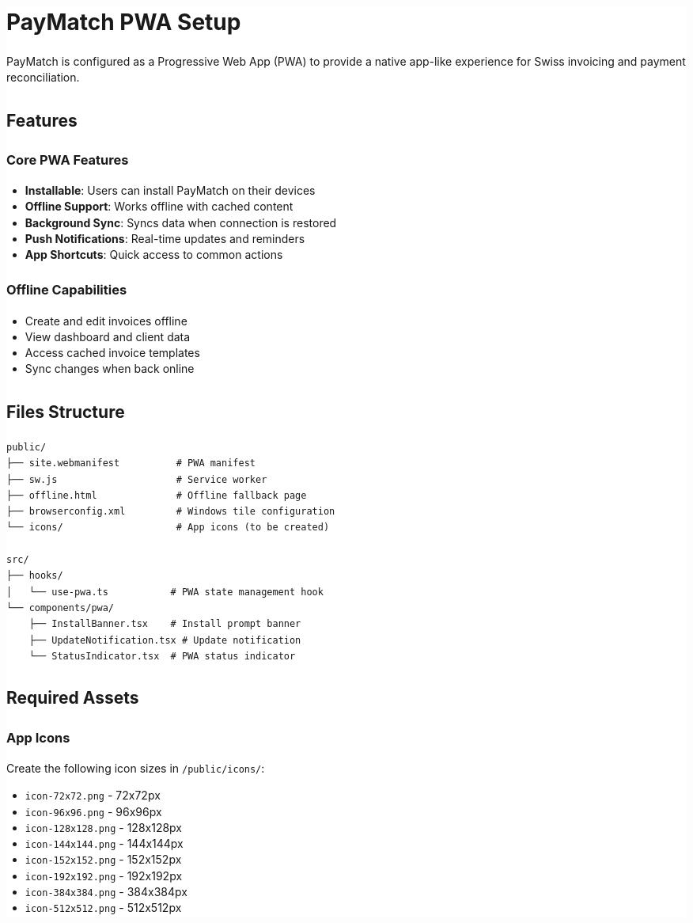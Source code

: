 # PayMatch PWA Setup

PayMatch is configured as a Progressive Web App (PWA) to provide a native app-like experience for Swiss invoicing and payment reconciliation.

## Features

### Core PWA Features

- **Installable**: Users can install PayMatch on their devices
- **Offline Support**: Works offline with cached content
- **Background Sync**: Syncs data when connection is restored
- **Push Notifications**: Real-time updates and reminders
- **App Shortcuts**: Quick access to common actions

### Offline Capabilities

- Create and edit invoices offline
- View dashboard and client data
- Access cached invoice templates
- Sync changes when back online

## Files Structure

```
public/
├── site.webmanifest          # PWA manifest
├── sw.js                     # Service worker
├── offline.html              # Offline fallback page
├── browserconfig.xml         # Windows tile configuration
└── icons/                    # App icons (to be created)

src/
├── hooks/
│   └── use-pwa.ts           # PWA state management hook
└── components/pwa/
    ├── InstallBanner.tsx    # Install prompt banner
    ├── UpdateNotification.tsx # Update notification
    └── StatusIndicator.tsx  # PWA status indicator
```

## Required Assets

### App Icons

Create the following icon sizes in `/public/icons/`:

- `icon-72x72.png` - 72x72px
- `icon-96x96.png` - 96x96px
- `icon-128x128.png` - 128x128px
- `icon-144x144.png` - 144x144px
- `icon-152x152.png` - 152x152px
- `icon-192x192.png` - 192x192px
- `icon-384x384.png` - 384x384px
- `icon-512x512.png` - 512x512px

